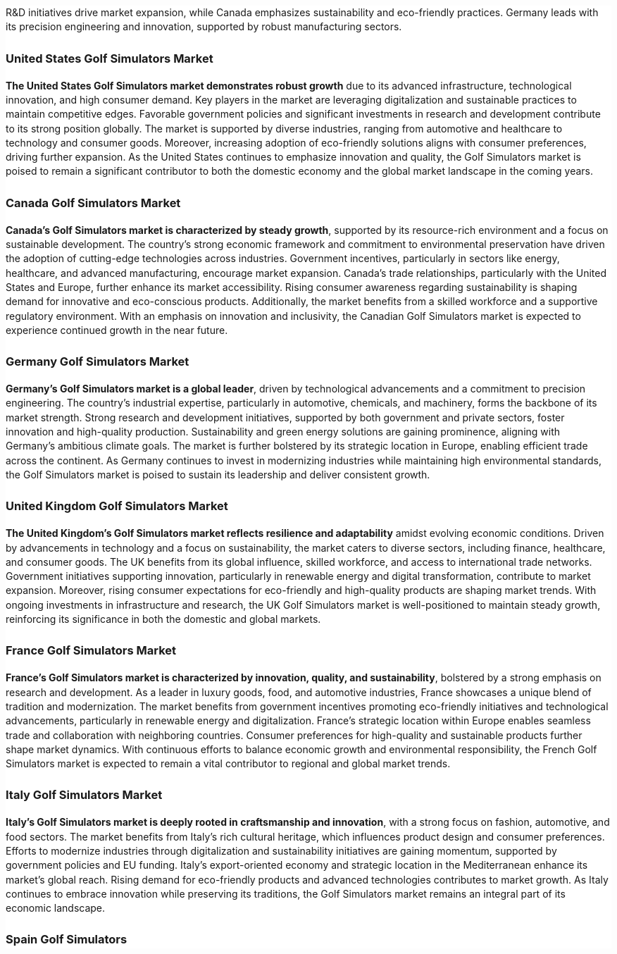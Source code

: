 R&amp;D initiatives drive market expansion, while Canada emphasizes sustainability and eco-friendly practices. Germany leads with its precision engineering and innovation, supported by robust manufacturing sectors.</span></em></p></blockquote><h3><strong>United States Golf Simulators Market</strong></h3><p><strong>The United States Golf Simulators market demonstrates robust growth</strong> due to its advanced infrastructure, technological innovation, and high consumer demand. Key players in the market are leveraging digitalization and sustainable practices to maintain competitive edges. Favorable government policies and significant investments in research and development contribute to its strong position globally. The market is supported by diverse industries, ranging from automotive and healthcare to technology and consumer goods. Moreover, increasing adoption of eco-friendly solutions aligns with consumer preferences, driving further expansion. As the United States continues to emphasize innovation and quality, the Golf Simulators market is poised to remain a significant contributor to both the domestic economy and the global market landscape in the coming years.</p><h3><strong>Canada Golf Simulators Market</strong></h3><p><strong>Canada&rsquo;s Golf Simulators market is characterized by steady growth</strong>, supported by its resource-rich environment and a focus on sustainable development. The country&rsquo;s strong economic framework and commitment to environmental preservation have driven the adoption of cutting-edge technologies across industries. Government incentives, particularly in sectors like energy, healthcare, and advanced manufacturing, encourage market expansion. Canada&rsquo;s trade relationships, particularly with the United States and Europe, further enhance its market accessibility. Rising consumer awareness regarding sustainability is shaping demand for innovative and eco-conscious products. Additionally, the market benefits from a skilled workforce and a supportive regulatory environment. With an emphasis on innovation and inclusivity, the Canadian Golf Simulators market is expected to experience continued growth in the near future.</p><h3><strong>Germany Golf Simulators Market</strong></h3><p><strong>Germany&rsquo;s Golf Simulators market is a global leader</strong>, driven by technological advancements and a commitment to precision engineering. The country&rsquo;s industrial expertise, particularly in automotive, chemicals, and machinery, forms the backbone of its market strength. Strong research and development initiatives, supported by both government and private sectors, foster innovation and high-quality production. Sustainability and green energy solutions are gaining prominence, aligning with Germany&rsquo;s ambitious climate goals. The market is further bolstered by its strategic location in Europe, enabling efficient trade across the continent. As Germany continues to invest in modernizing industries while maintaining high environmental standards, the Golf Simulators market is poised to sustain its leadership and deliver consistent growth.</p><h3><strong>United Kingdom Golf Simulators Market</strong></h3><p><strong>The United Kingdom&rsquo;s Golf Simulators market reflects resilience and adaptability</strong> amidst evolving economic conditions. Driven by advancements in technology and a focus on sustainability, the market caters to diverse sectors, including finance, healthcare, and consumer goods. The UK benefits from its global influence, skilled workforce, and access to international trade networks. Government initiatives supporting innovation, particularly in renewable energy and digital transformation, contribute to market expansion. Moreover, rising consumer expectations for eco-friendly and high-quality products are shaping market trends. With ongoing investments in infrastructure and research, the UK Golf Simulators market is well-positioned to maintain steady growth, reinforcing its significance in both the domestic and global markets.</p><h3><strong>France Golf Simulators Market</strong></h3><p><strong>France&rsquo;s Golf Simulators market is characterized by innovation, quality, and sustainability</strong>, bolstered by a strong emphasis on research and development. As a leader in luxury goods, food, and automotive industries, France showcases a unique blend of tradition and modernization. The market benefits from government incentives promoting eco-friendly initiatives and technological advancements, particularly in renewable energy and digitalization. France&rsquo;s strategic location within Europe enables seamless trade and collaboration with neighboring countries. Consumer preferences for high-quality and sustainable products further shape market dynamics. With continuous efforts to balance economic growth and environmental responsibility, the French Golf Simulators market is expected to remain a vital contributor to regional and global market trends.</p><h3><strong>Italy Golf Simulators Market</strong></h3><p><strong>Italy&rsquo;s Golf Simulators market is deeply rooted in craftsmanship and innovation</strong>, with a strong focus on fashion, automotive, and food sectors. The market benefits from Italy&rsquo;s rich cultural heritage, which influences product design and consumer preferences. Efforts to modernize industries through digitalization and sustainability initiatives are gaining momentum, supported by government policies and EU funding. Italy&rsquo;s export-oriented economy and strategic location in the Mediterranean enhance its market&rsquo;s global reach. Rising demand for eco-friendly products and advanced technologies contributes to market growth. As Italy continues to embrace innovation while preserving its traditions, the Golf Simulators market remains an integral part of its economic landscape.</p><h3><strong>Spain Golf Simulators